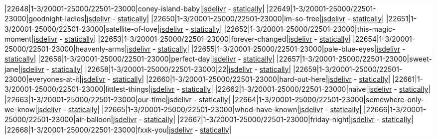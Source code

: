 |22648|1-3/20001-25000/22501-23000|coney-island-baby|[jsdelivr](https://cdn.jsdelivr.net/gh/dbchord/png-c-1280x720_1-3/20001-25000/22501-23000/coney-island-baby.png) - [statically](https://cdn.statically.io/gh/dbchord/png-c-1280x720_1-3/img/20001-25000/22501-23000/coney-island-baby.png)|
|22649|1-3/20001-25000/22501-23000|goodnight-ladies|[jsdelivr](https://cdn.jsdelivr.net/gh/dbchord/png-c-1280x720_1-3/20001-25000/22501-23000/goodnight-ladies.png) - [statically](https://cdn.statically.io/gh/dbchord/png-c-1280x720_1-3/img/20001-25000/22501-23000/goodnight-ladies.png)|
|22650|1-3/20001-25000/22501-23000|im-so-free|[jsdelivr](https://cdn.jsdelivr.net/gh/dbchord/png-c-1280x720_1-3/20001-25000/22501-23000/im-so-free.png) - [statically](https://cdn.statically.io/gh/dbchord/png-c-1280x720_1-3/img/20001-25000/22501-23000/im-so-free.png)|
|22651|1-3/20001-25000/22501-23000|satellite-of-love|[jsdelivr](https://cdn.jsdelivr.net/gh/dbchord/png-c-1280x720_1-3/20001-25000/22501-23000/satellite-of-love.png) - [statically](https://cdn.statically.io/gh/dbchord/png-c-1280x720_1-3/img/20001-25000/22501-23000/satellite-of-love.png)|
|22652|1-3/20001-25000/22501-23000|this-magic-moment|[jsdelivr](https://cdn.jsdelivr.net/gh/dbchord/png-c-1280x720_1-3/20001-25000/22501-23000/this-magic-moment.png) - [statically](https://cdn.statically.io/gh/dbchord/png-c-1280x720_1-3/img/20001-25000/22501-23000/this-magic-moment.png)|
|22653|1-3/20001-25000/22501-23000|forever-changed|[jsdelivr](https://cdn.jsdelivr.net/gh/dbchord/png-c-1280x720_1-3/20001-25000/22501-23000/forever-changed.png) - [statically](https://cdn.statically.io/gh/dbchord/png-c-1280x720_1-3/img/20001-25000/22501-23000/forever-changed.png)|
|22654|1-3/20001-25000/22501-23000|heavenly-arms|[jsdelivr](https://cdn.jsdelivr.net/gh/dbchord/png-c-1280x720_1-3/20001-25000/22501-23000/heavenly-arms.png) - [statically](https://cdn.statically.io/gh/dbchord/png-c-1280x720_1-3/img/20001-25000/22501-23000/heavenly-arms.png)|
|22655|1-3/20001-25000/22501-23000|pale-blue-eyes|[jsdelivr](https://cdn.jsdelivr.net/gh/dbchord/png-c-1280x720_1-3/20001-25000/22501-23000/pale-blue-eyes.png) - [statically](https://cdn.statically.io/gh/dbchord/png-c-1280x720_1-3/img/20001-25000/22501-23000/pale-blue-eyes.png)|
|22656|1-3/20001-25000/22501-23000|perfect-day|[jsdelivr](https://cdn.jsdelivr.net/gh/dbchord/png-c-1280x720_1-3/20001-25000/22501-23000/perfect-day.png) - [statically](https://cdn.statically.io/gh/dbchord/png-c-1280x720_1-3/img/20001-25000/22501-23000/perfect-day.png)|
|22657|1-3/20001-25000/22501-23000|sweet-jane|[jsdelivr](https://cdn.jsdelivr.net/gh/dbchord/png-c-1280x720_1-3/20001-25000/22501-23000/sweet-jane.png) - [statically](https://cdn.statically.io/gh/dbchord/png-c-1280x720_1-3/img/20001-25000/22501-23000/sweet-jane.png)|
|22658|1-3/20001-25000/22501-23000|22|[jsdelivr](https://cdn.jsdelivr.net/gh/dbchord/png-c-1280x720_1-3/20001-25000/22501-23000/22.png) - [statically](https://cdn.statically.io/gh/dbchord/png-c-1280x720_1-3/img/20001-25000/22501-23000/22.png)|
|22659|1-3/20001-25000/22501-23000|everyones-at-it|[jsdelivr](https://cdn.jsdelivr.net/gh/dbchord/png-c-1280x720_1-3/20001-25000/22501-23000/everyones-at-it.png) - [statically](https://cdn.statically.io/gh/dbchord/png-c-1280x720_1-3/img/20001-25000/22501-23000/everyones-at-it.png)|
|22660|1-3/20001-25000/22501-23000|hard-out-here|[jsdelivr](https://cdn.jsdelivr.net/gh/dbchord/png-c-1280x720_1-3/20001-25000/22501-23000/hard-out-here.png) - [statically](https://cdn.statically.io/gh/dbchord/png-c-1280x720_1-3/img/20001-25000/22501-23000/hard-out-here.png)|
|22661|1-3/20001-25000/22501-23000|littlest-things|[jsdelivr](https://cdn.jsdelivr.net/gh/dbchord/png-c-1280x720_1-3/20001-25000/22501-23000/littlest-things.png) - [statically](https://cdn.statically.io/gh/dbchord/png-c-1280x720_1-3/img/20001-25000/22501-23000/littlest-things.png)|
|22662|1-3/20001-25000/22501-23000|naive|[jsdelivr](https://cdn.jsdelivr.net/gh/dbchord/png-c-1280x720_1-3/20001-25000/22501-23000/naive.png) - [statically](https://cdn.statically.io/gh/dbchord/png-c-1280x720_1-3/img/20001-25000/22501-23000/naive.png)|
|22663|1-3/20001-25000/22501-23000|our-time|[jsdelivr](https://cdn.jsdelivr.net/gh/dbchord/png-c-1280x720_1-3/20001-25000/22501-23000/our-time.png) - [statically](https://cdn.statically.io/gh/dbchord/png-c-1280x720_1-3/img/20001-25000/22501-23000/our-time.png)|
|22664|1-3/20001-25000/22501-23000|somewhere-only-we-know|[jsdelivr](https://cdn.jsdelivr.net/gh/dbchord/png-c-1280x720_1-3/20001-25000/22501-23000/somewhere-only-we-know.png) - [statically](https://cdn.statically.io/gh/dbchord/png-c-1280x720_1-3/img/20001-25000/22501-23000/somewhere-only-we-know.png)|
|22665|1-3/20001-25000/22501-23000|whod-have-known|[jsdelivr](https://cdn.jsdelivr.net/gh/dbchord/png-c-1280x720_1-3/20001-25000/22501-23000/whod-have-known.png) - [statically](https://cdn.statically.io/gh/dbchord/png-c-1280x720_1-3/img/20001-25000/22501-23000/whod-have-known.png)|
|22666|1-3/20001-25000/22501-23000|air-balloon|[jsdelivr](https://cdn.jsdelivr.net/gh/dbchord/png-c-1280x720_1-3/20001-25000/22501-23000/air-balloon.png) - [statically](https://cdn.statically.io/gh/dbchord/png-c-1280x720_1-3/img/20001-25000/22501-23000/air-balloon.png)|
|22667|1-3/20001-25000/22501-23000|friday-night|[jsdelivr](https://cdn.jsdelivr.net/gh/dbchord/png-c-1280x720_1-3/20001-25000/22501-23000/friday-night.png) - [statically](https://cdn.statically.io/gh/dbchord/png-c-1280x720_1-3/img/20001-25000/22501-23000/friday-night.png)|
|22668|1-3/20001-25000/22501-23000|fxxk-you|[jsdelivr](https://cdn.jsdelivr.net/gh/dbchord/png-c-1280x720_1-3/20001-25000/22501-23000/fxxk-you.png) - [statically](https://cdn.statically.io/gh/dbchord/png-c-1280x720_1-3/img/20001-25000/22501-23000/fxxk-you.png)|